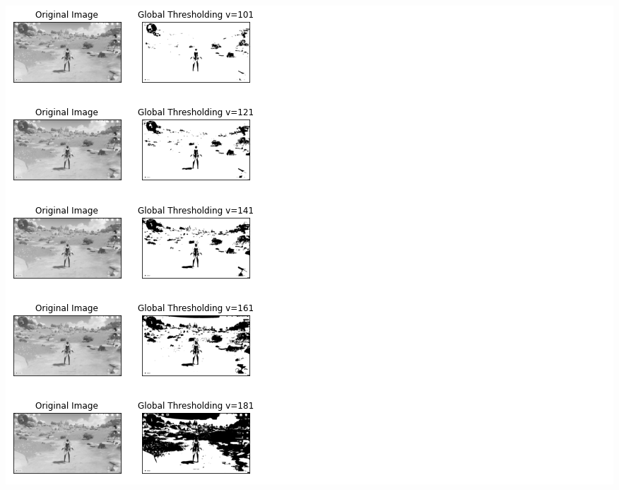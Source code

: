 



![png](output_35_5.png)
    




![png](output_35_6.png)
    




![png](output_35_7.png)
    




![png](output_35_8.png)
    




![png](output_35_9.png)
    